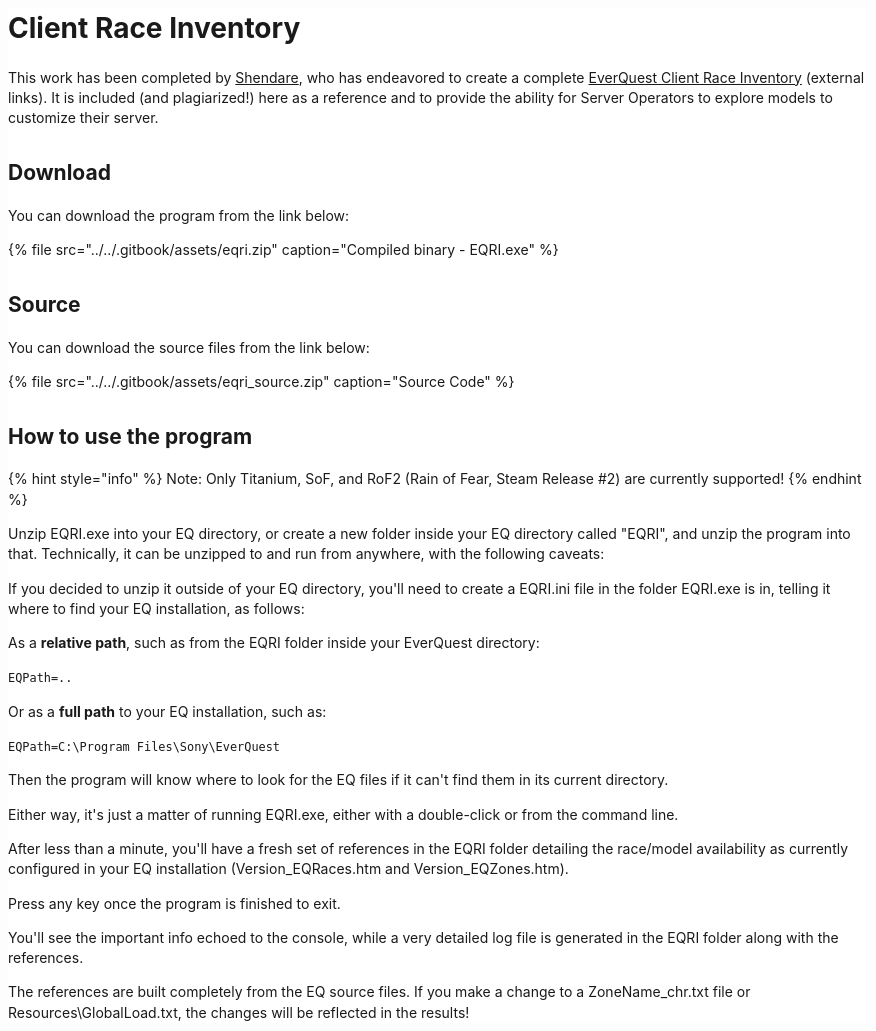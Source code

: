 # Client Race Inventory

This work has been completed by [Shendare](https://github.com/Shendare), who has endeavored to create a complete [EverQuest Client Race Inventory](http://www.shendare.com/EQ/Emu/EQRI/) \(external links\).  It is included \(and plagiarized!\) here as a reference and to provide the ability for Server Operators to explore models to customize their server.

## Download

You can download the program from the link below:

{% file src="../../.gitbook/assets/eqri.zip" caption="Compiled binary - EQRI.exe" %}

## Source

You can download the source files from the link below:

{% file src="../../.gitbook/assets/eqri\_source.zip" caption="Source Code" %}

## How to use the program

{% hint style="info" %}
Note: Only Titanium, SoF, and RoF2 \(Rain of Fear, Steam Release \#2\) are currently supported!
{% endhint %}

Unzip EQRI.exe into your EQ directory, or create a new folder inside your EQ directory called "EQRI", and unzip the program into that. Technically, it can be unzipped to and run from anywhere, with the following caveats:

If you decided to unzip it outside of your EQ directory, you'll need to create a EQRI.ini file in the folder EQRI.exe is in, telling it where to find your EQ installation, as follows:

As a **relative path**, such as from the EQRI folder inside your EverQuest directory:

`EQPath=..`

Or as a **full path** to your EQ installation, such as:

`EQPath=C:\Program Files\Sony\EverQuest`

Then the program will know where to look for the EQ files if it can't find them in its current directory.

Either way, it's just a matter of running EQRI.exe, either with a double-click or from the command line.

After less than a minute, you'll have a fresh set of references in the EQRI folder detailing the race/model availability as currently configured in your EQ installation \(Version\_EQRaces.htm and Version\_EQZones.htm\).

Press any key once the program is finished to exit.

You'll see the important info echoed to the console, while a very detailed log file is generated in the EQRI folder along with the references.

The references are built completely from the EQ source files. If you make a change to a ZoneName\_chr.txt file or Resources\GlobalLoad.txt, the changes will be reflected in the results!
